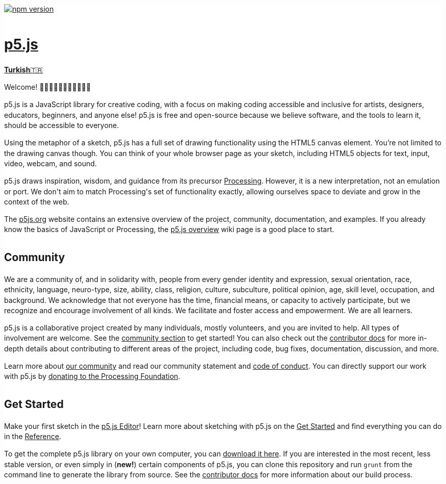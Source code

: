 [![npm version](https://badge.fury.io/js/p5.svg)](https://www.npmjs.com/package/p5)

# [p5.js](https://p5js.org)
[**Turkish**🇹🇷](https://github.com/processing/p5.js/blob/turkish/README.md)

 Welcome! 👋👋🏿👋🏽👋🏻👋🏾👋🏼

p5.js is a JavaScript library for creative coding, with a focus on making coding accessible and inclusive for artists, designers, educators, beginners, and anyone else! p5.js is free and open-source because we believe software, and the tools to learn it, should be accessible to everyone.

Using the metaphor of a sketch, p5.js has a full set of drawing functionality using the HTML5 canvas element. You’re not limited to the drawing canvas though. You can think of your whole browser page as your sketch, including HTML5 objects for text, input, video, webcam, and sound.

p5.js draws inspiration, wisdom, and guidance from its precursor [Processing](https://processing.org). However, it is a new interpretation, not an emulation or port. We don't aim to match Processing's set of functionality exactly, allowing ourselves space to deviate and grow in the context of the web.

The [p5js.org](https://p5js.org) website contains an extensive overview of the project, community, documentation, and examples. If you already know the basics of JavaScript or Processing, the [p5.js overview](https://github.com/processing/p5.js/wiki/p5.js-overview) wiki page is a good place to start.

## Community

We are a community of, and in solidarity with, people from every gender identity and expression, sexual orientation, race, ethnicity, language, neuro-type, size, ability, class, religion, culture, subculture, political opinion, age, skill level, occupation, and background. We acknowledge that not everyone has the time, financial means, or capacity to actively participate, but we recognize and encourage involvement of all kinds. We facilitate and foster access and empowerment. We are all learners.

p5.js is a collaborative project created by many individuals, mostly volunteers, and you are invited to help. All types of involvement are welcome. See the [community section](https://p5js.org/community) to get started! You can also check out the [contributor docs](https://p5js.org/contributor-docs/#/) for more in-depth details about contributing to different areas of the project, including code, bug fixes, documentation, discussion, and more.

Learn more about [our community](https://p5js.org/community/) and read our community statement and [code of conduct](https://github.com/processing/p5.js/blob/main/CODE_OF_CONDUCT.md). You can directly support our work with p5.js by [donating to the Processing Foundation](https://processingfoundation.org/support).

## Get Started

Make your first sketch in the [p5.js Editor](https://editor.p5js.org/)! Learn more about sketching with p5.js on the [Get Started](https://p5js.org/get-started/) and find everything you can do in the [Reference](https://p5js.org/reference/).

To get the complete p5.js library on your own computer, you can [download it here](https://p5js.org/download). If you are interested in the most recent, less stable version, or even simply in (**new!**) certain components of p5.js, you can clone this repository and run `grunt` from the command line to generate the library from source. See the [contributor docs](https://p5js.org/contributor-docs/#/) for more information about our build process.
